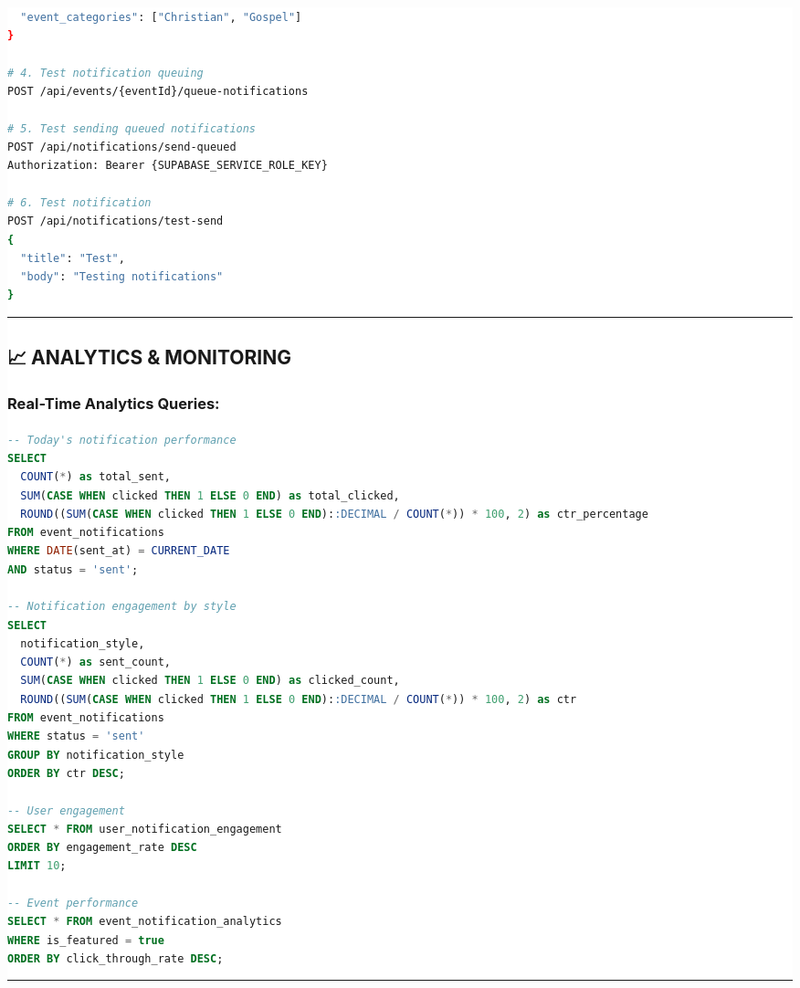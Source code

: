 ```bash
  "event_categories": ["Christian", "Gospel"]
}

# 4. Test notification queuing
POST /api/events/{eventId}/queue-notifications

# 5. Test sending queued notifications
POST /api/notifications/send-queued
Authorization: Bearer {SUPABASE_SERVICE_ROLE_KEY}

# 6. Test notification
POST /api/notifications/test-send
{
  "title": "Test",
  "body": "Testing notifications"
}
```

---

## 📈 **ANALYTICS & MONITORING**

### **Real-Time Analytics Queries:**

```sql
-- Today's notification performance
SELECT 
  COUNT(*) as total_sent,
  SUM(CASE WHEN clicked THEN 1 ELSE 0 END) as total_clicked,
  ROUND((SUM(CASE WHEN clicked THEN 1 ELSE 0 END)::DECIMAL / COUNT(*)) * 100, 2) as ctr_percentage
FROM event_notifications
WHERE DATE(sent_at) = CURRENT_DATE
AND status = 'sent';

-- Notification engagement by style
SELECT 
  notification_style,
  COUNT(*) as sent_count,
  SUM(CASE WHEN clicked THEN 1 ELSE 0 END) as clicked_count,
  ROUND((SUM(CASE WHEN clicked THEN 1 ELSE 0 END)::DECIMAL / COUNT(*)) * 100, 2) as ctr
FROM event_notifications
WHERE status = 'sent'
GROUP BY notification_style
ORDER BY ctr DESC;

-- User engagement
SELECT * FROM user_notification_engagement
ORDER BY engagement_rate DESC
LIMIT 10;

-- Event performance
SELECT * FROM event_notification_analytics
WHERE is_featured = true
ORDER BY click_through_rate DESC;
```

---